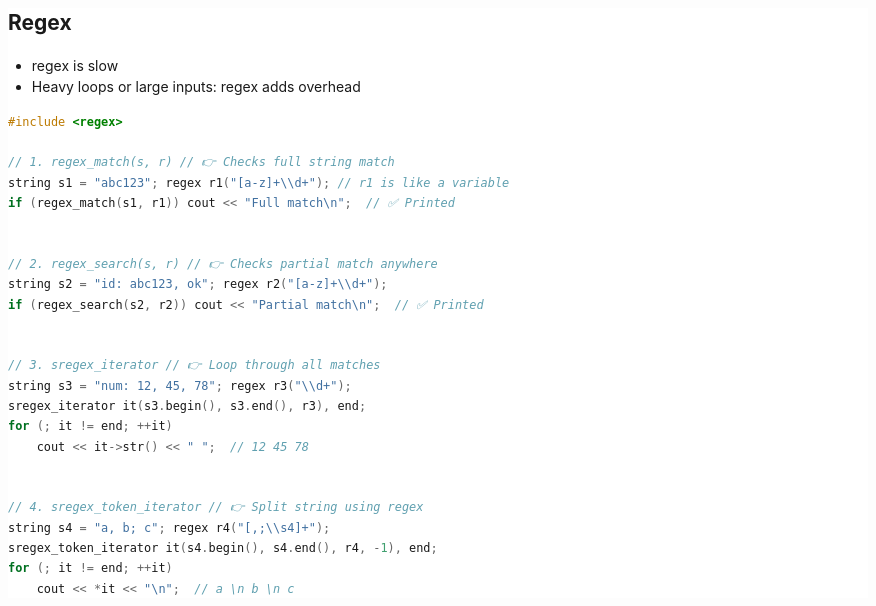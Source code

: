 ## Regex
- regex is slow
- Heavy loops or large inputs: regex adds overhead

```cpp
#include <regex>

// 1. regex_match(s, r) // 👉 Checks full string match
string s1 = "abc123"; regex r1("[a-z]+\\d+"); // r1 is like a variable
if (regex_match(s1, r1)) cout << "Full match\n";  // ✅ Printed


// 2. regex_search(s, r) // 👉 Checks partial match anywhere
string s2 = "id: abc123, ok"; regex r2("[a-z]+\\d+");
if (regex_search(s2, r2)) cout << "Partial match\n";  // ✅ Printed


// 3. sregex_iterator // 👉 Loop through all matches
string s3 = "num: 12, 45, 78"; regex r3("\\d+");
sregex_iterator it(s3.begin(), s3.end(), r3), end;
for (; it != end; ++it)
    cout << it->str() << " ";  // 12 45 78


// 4. sregex_token_iterator // 👉 Split string using regex
string s4 = "a, b; c"; regex r4("[,;\\s4]+");
sregex_token_iterator it(s4.begin(), s4.end(), r4, -1), end;
for (; it != end; ++it)
    cout << *it << "\n";  // a \n b \n c
```
